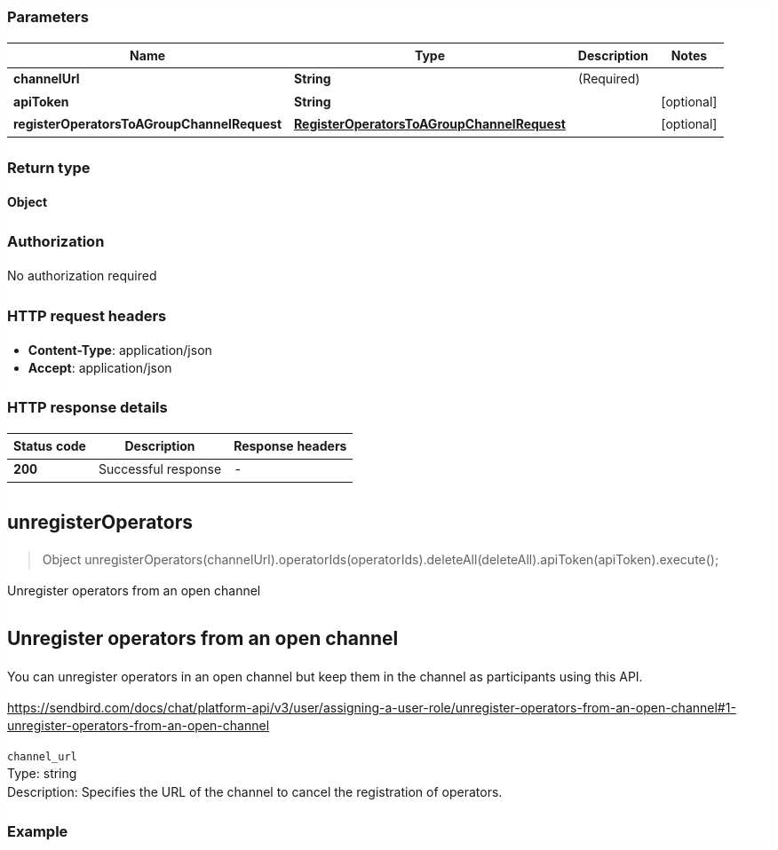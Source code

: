 ```java
```

### Parameters


| Name | Type | Description  | Notes |
|------------- | ------------- | ------------- | -------------|
| **channelUrl** | **String**| (Required)  | |
| **apiToken** | **String**|  | [optional] |
| **registerOperatorsToAGroupChannelRequest** | [**RegisterOperatorsToAGroupChannelRequest**](RegisterOperatorsToAGroupChannelRequest.md)|  | [optional] |

### Return type

**Object**

### Authorization

No authorization required

### HTTP request headers

- **Content-Type**: application/json
- **Accept**: application/json

### HTTP response details
| Status code | Description | Response headers |
|-------------|-------------|------------------|
| **200** | Successful response |  -  |


## unregisterOperators

> Object unregisterOperators(channelUrl).operatorIds(operatorIds).deleteAll(deleteAll).apiToken(apiToken).execute();

Unregister operators from an open channel

## Unregister operators from an open channel

You can unregister operators in an open channel but keep them in the channel as participants using this API.

https://sendbird.com/docs/chat/platform-api/v3/user/assigning-a-user-role/unregister-operators-from-an-open-channel#1-unregister-operators-from-an-open-channel

`channel_url`  
Type: string  
Description: Specifies the URL of the channel to cancel the registration of operators.

### Example
